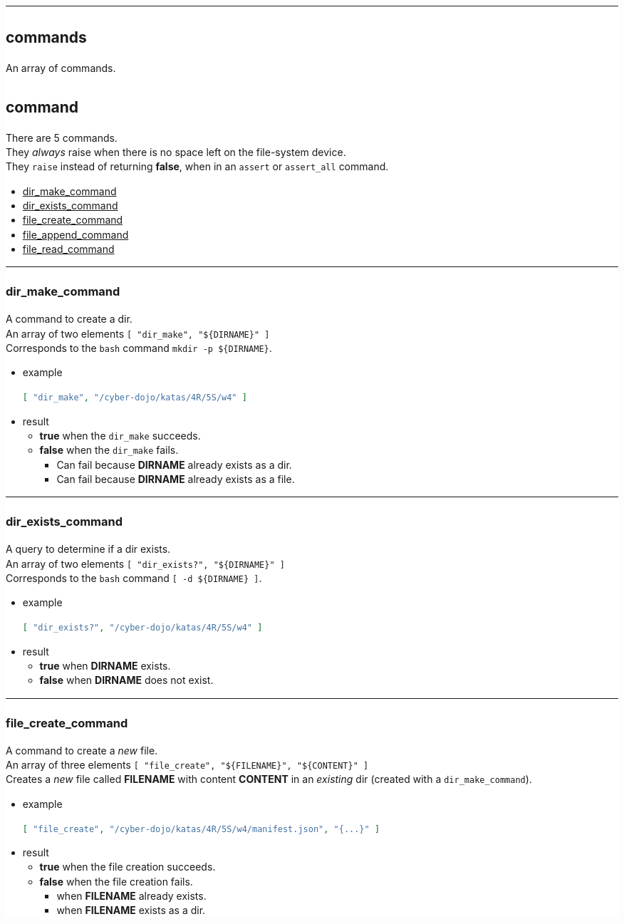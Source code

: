 - - - -
## commands
An array of commands.

## command
There are 5 commands.  
They _always_ raise when there is no space left on the file-system device.  
They `raise` instead of returning **false**, when in an `assert` or `assert_all` command.
* [dir_make_command](#dir_make_command)
* [dir_exists_command](#dir_exists_command)
* [file_create_command](#file_create_command)
* [file_append_command](#file_append_command)
* [file_read_command](#file_read_command)

- - - -
### dir_make_command
A command to create a dir.  
An array of two elements `[ "dir_make", "${DIRNAME}" ]`  
Corresponds to the `bash` command `mkdir -p ${DIRNAME}`.
- example
  ```json
  [ "dir_make", "/cyber-dojo/katas/4R/5S/w4" ]
  ```
- result
  * **true** when the `dir_make` succeeds.
  * **false** when the `dir_make` fails.
    - Can fail because **DIRNAME** already exists as a dir.
    - Can fail because **DIRNAME** already exists as a file.

- - - -
### dir_exists_command
A query to determine if a dir exists.  
An array of two elements `[ "dir_exists?", "${DIRNAME}" ]`  
Corresponds to the `bash` command `[ -d ${DIRNAME} ]`.    
- example
  ```json
  [ "dir_exists?", "/cyber-dojo/katas/4R/5S/w4" ]
  ```
- result
  * **true** when **DIRNAME** exists.
  * **false** when **DIRNAME** does not exist.

- - - -
### file_create_command
A command to create a _new_ file.  
An array of three elements `[ "file_create", "${FILENAME}", "${CONTENT}" ]`  
Creates a _new_ file called **FILENAME** with content **CONTENT** in an _existing_ dir (created with a `dir_make_command`).
- example
  ```json
  [ "file_create", "/cyber-dojo/katas/4R/5S/w4/manifest.json", "{...}" ]
  ```
- result
  * **true** when the file creation succeeds.
  * **false** when the file creation fails.
    - when **FILENAME** already exists.
    - when **FILENAME** exists as a dir.
